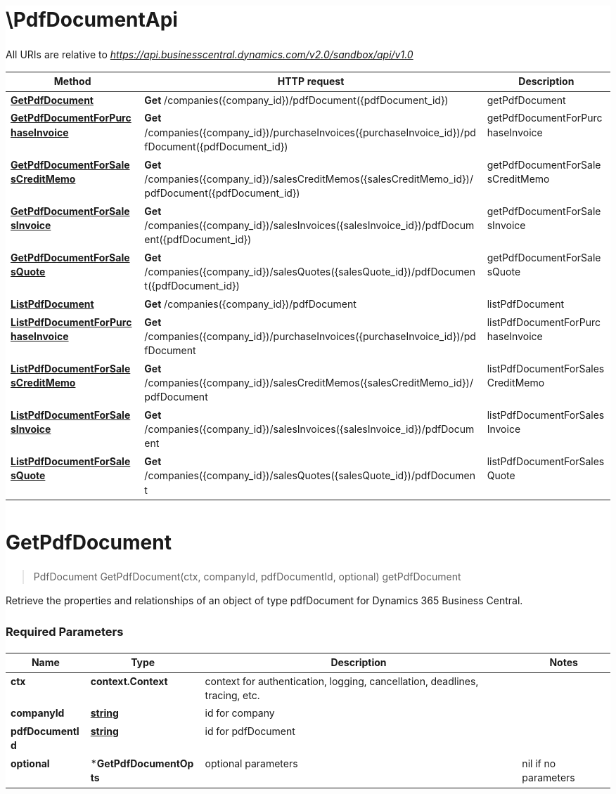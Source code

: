 # \PdfDocumentApi

All URIs are relative to *https://api.businesscentral.dynamics.com/v2.0/sandbox/api/v1.0*

Method | HTTP request | Description
------------- | ------------- | -------------
[**GetPdfDocument**](PdfDocumentApi.md#GetPdfDocument) | **Get** /companies({company_id})/pdfDocument({pdfDocument_id}) | getPdfDocument
[**GetPdfDocumentForPurchaseInvoice**](PdfDocumentApi.md#GetPdfDocumentForPurchaseInvoice) | **Get** /companies({company_id})/purchaseInvoices({purchaseInvoice_id})/pdfDocument({pdfDocument_id}) | getPdfDocumentForPurchaseInvoice
[**GetPdfDocumentForSalesCreditMemo**](PdfDocumentApi.md#GetPdfDocumentForSalesCreditMemo) | **Get** /companies({company_id})/salesCreditMemos({salesCreditMemo_id})/pdfDocument({pdfDocument_id}) | getPdfDocumentForSalesCreditMemo
[**GetPdfDocumentForSalesInvoice**](PdfDocumentApi.md#GetPdfDocumentForSalesInvoice) | **Get** /companies({company_id})/salesInvoices({salesInvoice_id})/pdfDocument({pdfDocument_id}) | getPdfDocumentForSalesInvoice
[**GetPdfDocumentForSalesQuote**](PdfDocumentApi.md#GetPdfDocumentForSalesQuote) | **Get** /companies({company_id})/salesQuotes({salesQuote_id})/pdfDocument({pdfDocument_id}) | getPdfDocumentForSalesQuote
[**ListPdfDocument**](PdfDocumentApi.md#ListPdfDocument) | **Get** /companies({company_id})/pdfDocument | listPdfDocument
[**ListPdfDocumentForPurchaseInvoice**](PdfDocumentApi.md#ListPdfDocumentForPurchaseInvoice) | **Get** /companies({company_id})/purchaseInvoices({purchaseInvoice_id})/pdfDocument | listPdfDocumentForPurchaseInvoice
[**ListPdfDocumentForSalesCreditMemo**](PdfDocumentApi.md#ListPdfDocumentForSalesCreditMemo) | **Get** /companies({company_id})/salesCreditMemos({salesCreditMemo_id})/pdfDocument | listPdfDocumentForSalesCreditMemo
[**ListPdfDocumentForSalesInvoice**](PdfDocumentApi.md#ListPdfDocumentForSalesInvoice) | **Get** /companies({company_id})/salesInvoices({salesInvoice_id})/pdfDocument | listPdfDocumentForSalesInvoice
[**ListPdfDocumentForSalesQuote**](PdfDocumentApi.md#ListPdfDocumentForSalesQuote) | **Get** /companies({company_id})/salesQuotes({salesQuote_id})/pdfDocument | listPdfDocumentForSalesQuote


# **GetPdfDocument**
> PdfDocument GetPdfDocument(ctx, companyId, pdfDocumentId, optional)
getPdfDocument

Retrieve the properties and relationships of an object of type pdfDocument for Dynamics 365 Business Central.

### Required Parameters

Name | Type | Description  | Notes
------------- | ------------- | ------------- | -------------
 **ctx** | **context.Context** | context for authentication, logging, cancellation, deadlines, tracing, etc.
  **companyId** | [**string**](.md)| id for company | 
  **pdfDocumentId** | [**string**](.md)| id for pdfDocument | 
 **optional** | ***GetPdfDocumentOpts** | optional parameters | nil if no parameters
